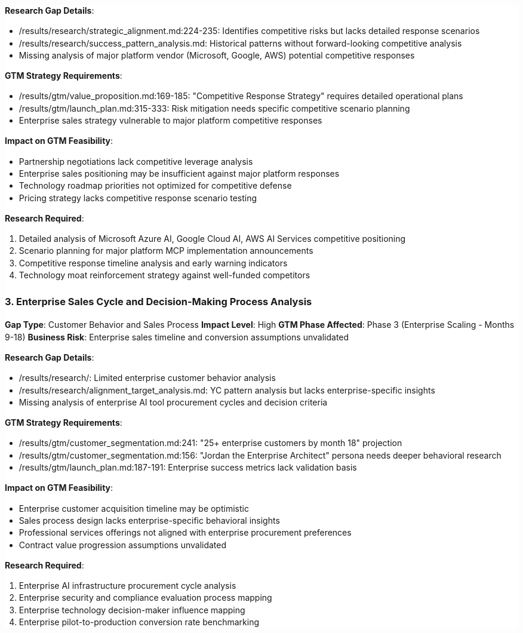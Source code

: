 **Research Gap Details**:
- /results/research/strategic_alignment.md:224-235: Identifies competitive risks but lacks detailed response scenarios
- /results/research/success_pattern_analysis.md: Historical patterns without forward-looking competitive analysis
- Missing analysis of major platform vendor (Microsoft, Google, AWS) potential competitive responses

**GTM Strategy Requirements**:
- /results/gtm/value_proposition.md:169-185: "Competitive Response Strategy" requires detailed operational plans
- /results/gtm/launch_plan.md:315-333: Risk mitigation needs specific competitive scenario planning
- Enterprise sales strategy vulnerable to major platform competitive responses

**Impact on GTM Feasibility**:
- Partnership negotiations lack competitive leverage analysis
- Enterprise sales positioning may be insufficient against major platform responses
- Technology roadmap priorities not optimized for competitive defense
- Pricing strategy lacks competitive response scenario testing

**Research Required**:
1. Detailed analysis of Microsoft Azure AI, Google Cloud AI, AWS AI Services competitive positioning
2. Scenario planning for major platform MCP implementation announcements
3. Competitive response timeline analysis and early warning indicators
4. Technology moat reinforcement strategy against well-funded competitors

### 3. Enterprise Sales Cycle and Decision-Making Process Analysis

**Gap Type**: Customer Behavior and Sales Process
**Impact Level**: High
**GTM Phase Affected**: Phase 3 (Enterprise Scaling - Months 9-18)
**Business Risk**: Enterprise sales timeline and conversion assumptions unvalidated

**Research Gap Details**:
- /results/research/: Limited enterprise customer behavior analysis
- /results/research/alignment_target_analysis.md: YC pattern analysis but lacks enterprise-specific insights
- Missing analysis of enterprise AI tool procurement cycles and decision criteria

**GTM Strategy Requirements**:
- /results/gtm/customer_segmentation.md:241: "25+ enterprise customers by month 18" projection
- /results/gtm/customer_segmentation.md:156: "Jordan the Enterprise Architect" persona needs deeper behavioral research
- /results/gtm/launch_plan.md:187-191: Enterprise success metrics lack validation basis

**Impact on GTM Feasibility**:
- Enterprise customer acquisition timeline may be optimistic
- Sales process design lacks enterprise-specific behavioral insights
- Professional services offerings not aligned with enterprise procurement preferences
- Contract value progression assumptions unvalidated

**Research Required**:
1. Enterprise AI infrastructure procurement cycle analysis
2. Enterprise security and compliance evaluation process mapping
3. Enterprise technology decision-maker influence mapping
4. Enterprise pilot-to-production conversion rate benchmarking
